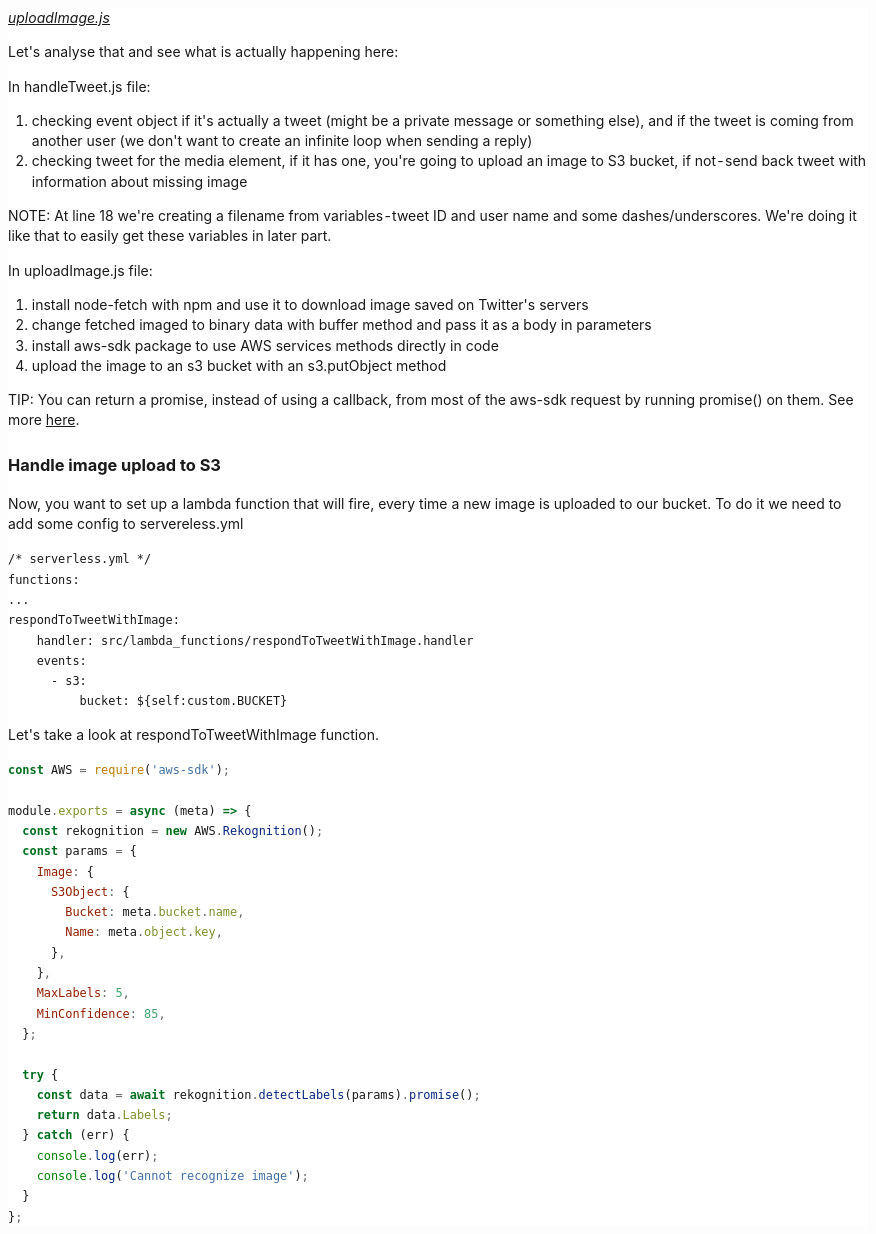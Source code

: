 _[uploadImage.js](https://github.com/maciekgrzybek/image-bot-rekon/blob/master/src/lambda_functions/uploadImage.js)_

Let's analyse that and see what is actually happening here:

In handleTweet.js file:

1. checking event object if it's actually a tweet (might be a private message or something else), and if the tweet is coming from another user (we don't want to create an infinite loop when sending a reply)
2. checking tweet for the media element, if it has one, you're going to upload an image to S3 bucket, if not - send back tweet with information about missing image

NOTE: At line 18 we're creating a filename from variables - tweet ID and user name and some dashes/underscores. We're doing it like that to easily get these variables in later part.

In uploadImage.js file:

1. install node-fetch with npm and use it to download image saved on Twitter's servers
2. change fetched imaged to binary data with buffer method and pass it as a body in parameters
3. install aws-sdk package to use AWS services methods directly in code
4. upload the image to an s3 bucket with an s3.putObject method

TIP: You can return a promise, instead of using a callback, from most of the aws-sdk request by running promise() on them. See more [here](https://docs.aws.amazon.com/sdk-for-javascript/v2/developer-guide/using-promises.html).

### Handle image upload to S3

Now, you want to set up a lambda function that will fire, every time a new image is uploaded to our bucket. To do it we need to add some config to servereless.yml

```
/* serverless.yml */
functions:
...
respondToTweetWithImage:
    handler: src/lambda_functions/respondToTweetWithImage.handler
    events:
      - s3:
          bucket: ${self:custom.BUCKET}
```

Let's take a look at respondToTweetWithImage function.

```javascript
const AWS = require('aws-sdk');

module.exports = async (meta) => {
  const rekognition = new AWS.Rekognition();
  const params = {
    Image: {
      S3Object: {
        Bucket: meta.bucket.name,
        Name: meta.object.key,
      },
    },
    MaxLabels: 5,
    MinConfidence: 85,
  };

  try {
    const data = await rekognition.detectLabels(params).promise();
    return data.Labels;
  } catch (err) {
    console.log(err);
    console.log('Cannot recognize image');
  }
};
```